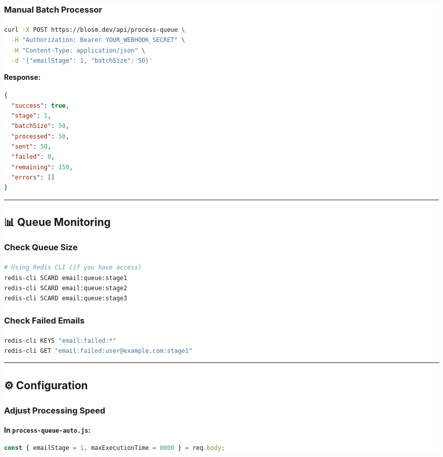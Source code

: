 ### Manual Batch Processor

```bash
curl -X POST https://blosm.dev/api/process-queue \
  -H "Authorization: Bearer YOUR_WEBHOOK_SECRET" \
  -H "Content-Type: application/json" \
  -d '{"emailStage": 1, "batchSize": 50}'
```

**Response:**
```json
{
  "success": true,
  "stage": 1,
  "batchSize": 50,
  "processed": 50,
  "sent": 50,
  "failed": 0,
  "remaining": 150,
  "errors": []
}
```

---

## 📊 Queue Monitoring

### Check Queue Size

```bash
# Using Redis CLI (if you have access)
redis-cli SCARD email:queue:stage1
redis-cli SCARD email:queue:stage2
redis-cli SCARD email:queue:stage3
```

### Check Failed Emails

```bash
redis-cli KEYS "email:failed:*"
redis-cli GET "email:failed:user@example.com:stage1"
```

---

## ⚙️ Configuration

### Adjust Processing Speed

**In `process-queue-auto.js`:**

```javascript
const { emailStage = 1, maxExecutionTime = 8000 } = req.body;
```
